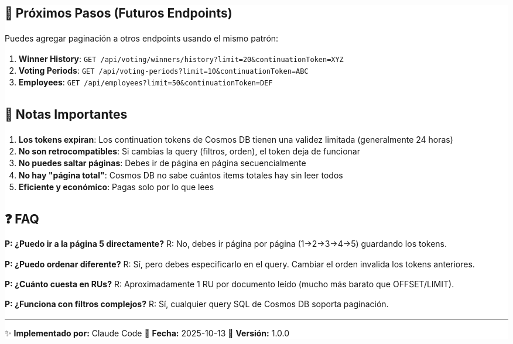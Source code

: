 ## 🚀 Próximos Pasos (Futuros Endpoints)

Puedes agregar paginación a otros endpoints usando el mismo patrón:

1. **Winner History**: `GET /api/voting/winners/history?limit=20&continuationToken=XYZ`
2. **Voting Periods**: `GET /api/voting-periods?limit=10&continuationToken=ABC`
3. **Employees**: `GET /api/employees?limit=50&continuationToken=DEF`

## 📝 Notas Importantes

1. **Los tokens expiran**: Los continuation tokens de Cosmos DB tienen una validez limitada (generalmente 24 horas)
2. **No son retrocompatibles**: Si cambias la query (filtros, orden), el token deja de funcionar
3. **No puedes saltar páginas**: Debes ir de página en página secuencialmente
4. **No hay "página total"**: Cosmos DB no sabe cuántos items totales hay sin leer todos
5. **Eficiente y económico**: Pagas solo por lo que lees

## ❓ FAQ

**P: ¿Puedo ir a la página 5 directamente?**
R: No, debes ir página por página (1→2→3→4→5) guardando los tokens.

**P: ¿Puedo ordenar diferente?**
R: Sí, pero debes especificarlo en el query. Cambiar el orden invalida los tokens anteriores.

**P: ¿Cuánto cuesta en RUs?**
R: Aproximadamente 1 RU por documento leído (mucho más barato que OFFSET/LIMIT).

**P: ¿Funciona con filtros complejos?**
R: Sí, cualquier query SQL de Cosmos DB soporta paginación.

---

✨ **Implementado por:** Claude Code
📅 **Fecha:** 2025-10-13
🚀 **Versión:** 1.0.0
